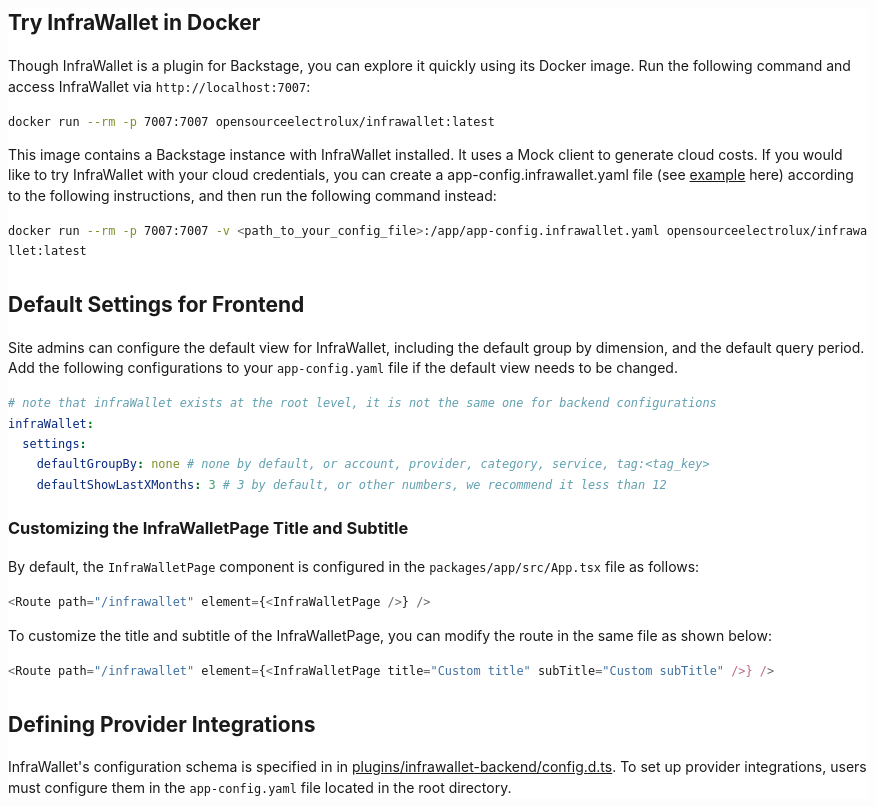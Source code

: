 ## Try InfraWallet in Docker

Though InfraWallet is a plugin for Backstage, you can explore it quickly using its Docker image. Run the following command and access InfraWallet via `http://localhost:7007`:

```bash
docker run --rm -p 7007:7007 opensourceelectrolux/infrawallet:latest
```

This image contains a Backstage instance with InfraWallet installed. It uses a Mock client to generate cloud costs. If
you would like to try InfraWallet with your cloud credentials, you can create a app-config.infrawallet.yaml file (see [example](../app-config.infrawallet.yaml) here) according to the
following instructions, and then run the following command instead:

```bash
docker run --rm -p 7007:7007 -v <path_to_your_config_file>:/app/app-config.infrawallet.yaml opensourceelectrolux/infrawallet:latest
```

## Default Settings for Frontend

Site admins can configure the default view for InfraWallet, including the default group by dimension, and the default
query period. Add the following configurations to your `app-config.yaml` file if the default view needs to be changed.

```yaml
# note that infraWallet exists at the root level, it is not the same one for backend configurations
infraWallet:
  settings:
    defaultGroupBy: none # none by default, or account, provider, category, service, tag:<tag_key>
    defaultShowLastXMonths: 3 # 3 by default, or other numbers, we recommend it less than 12
```

### Customizing the InfraWalletPage Title and Subtitle

By default, the `InfraWalletPage` component is configured in the `packages/app/src/App.tsx` file as follows:

```ts
<Route path="/infrawallet" element={<InfraWalletPage />} />
```

To customize the title and subtitle of the InfraWalletPage, you can modify the route in the same file as shown below:

```ts
<Route path="/infrawallet" element={<InfraWalletPage title="Custom title" subTitle="Custom subTitle" />} />
```

## Defining Provider Integrations

InfraWallet's configuration schema is specified in in [plugins/infrawallet-backend/config.d.ts](../plugins/infrawallet-backend/config.d.ts). To set up provider integrations, users must configure them in the `app-config.yaml` file located in the root directory.
